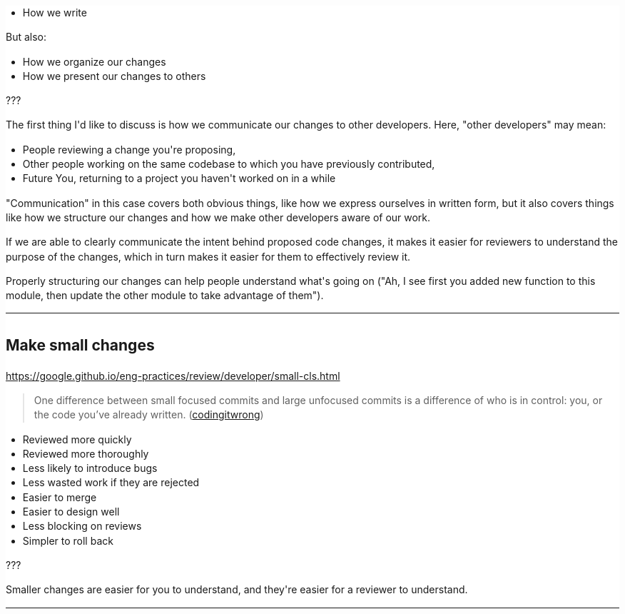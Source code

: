 - How we write

But also:

- How we organize our changes
- How we present our changes to others

???

The first thing I'd like to discuss is how we communicate our changes to other
developers. Here, "other developers" may mean:

- People reviewing a change you're proposing,
- Other people working on the same codebase to which you have
  previously contributed,
- Future You, returning to a project you haven't worked on in a while

"Communication" in this case covers both obvious things, like how we
express ourselves in written form, but it also covers things like how
we structure our changes and how we make other developers aware of our
work.

If we are able to clearly communicate the intent behind proposed code
changes, it makes it easier for reviewers to understand the purpose of
the changes, which in turn makes it easier for them to effectively
review it.

Properly structuring our changes can help people understand what's
going on ("Ah, I see first you added new function to this module, then
update the other module to take advantage of them").

---

## Make small changes

  <https://google.github.io/eng-practices/review/developer/small-cls.html>

> One difference between small focused commits and large unfocused commits
> is a difference of who is in control: you, or the code you’ve already
> written. ([codingitwrong][])

[codingitwrong]: https://codingitwrong.com/2021/09/08/small-commits-and-the-power-of-git-bisect.html

- Reviewed more quickly
- Reviewed more thoroughly
- Less likely to introduce bugs
- Less wasted work if they are rejected
- Easier to merge
- Easier to design well
- Less blocking on reviews
- Simpler to roll back

???

Smaller changes are easier for you to understand, and they're easier for a
reviewer to understand.

---


[man-git-var]: https://man7.org/linux/man-pages/man1/git-var.1.html
[env-var-conventions]: https://unix.stackexchange.com/questions/213367/where-do-editor-pager-browser-environment-variables-come-from
[linting]: https://en.wikipedia.org/wiki/Lint_(software)
[hooks]: https://git-scm.com/book/en/v2/Customizing-Git-Git-Hooks
[apps]: https://github.com/operate-first/apps
[contributing.md]: https://github.com/operate-first/apps/tree/master/contributing.md
[pre-commit]: https://pre-commit.com/
[aleksandrhovhannisyan]: https://www.aleksandrhovhannisyan.com/blog/atomic-git-commits/
[simplethread]: https://www.simplethread.com/git-commit-message-101/
[spelling]: https://github.com/acmesh-official/acme.sh/commit/9756adb9336daf7fdfd63ce83dde75aa269708d8
[sethrobertson]: https://sethrobertson.github.io/GitBestPractices/
[iamdeveloper]: https://twitter.com/iamdevloper/status/397664295875805184
[github cli]: https://cli.github.com/
[git aliases]: https://git-scm.com/book/en/v2/Git-Basics-Git-Aliases
[merge conflicts]: #mergeconflicts
[gh-merge-conflicts]: https://docs.github.com/en/pull-requests/collaborating-with-pull-requests/addressing-merge-conflicts/resolving-a-merge-conflict-using-the-command-line